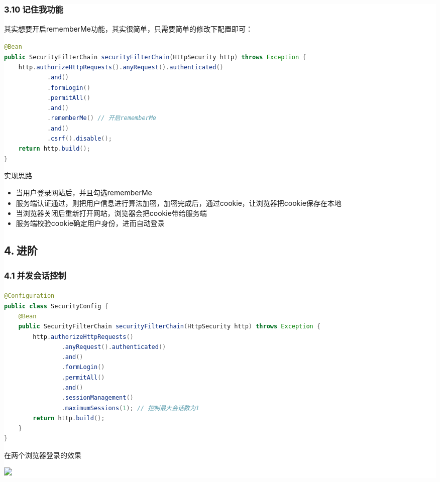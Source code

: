 

### 3.10 记住我功能

其实想要开启rememberMe功能，其实很简单，只需要简单的修改下配置即可：

```java
@Bean
public SecurityFilterChain securityFilterChain(HttpSecurity http) throws Exception {
    http.authorizeHttpRequests().anyRequest().authenticated()
            .and()
            .formLogin()
            .permitAll()
            .and()
            .rememberMe() // 开启rememberMe
            .and()
            .csrf().disable();
    return http.build();
}
```

实现思路

- 当用户登录网站后，并且勾选rememberMe
- 服务端认证通过，则把用户信息进行算法加密，加密完成后，通过cookie，让浏览器把cookie保存在本地
- 当浏览器关闭后重新打开网站，浏览器会把cookie带给服务端
- 服务端校验cookie确定用户身份，进而自动登录



## 4. 进阶

### 4.1 并发会话控制

```java
@Configuration
public class SecurityConfig {
    @Bean
    public SecurityFilterChain securityFilterChain(HttpSecurity http) throws Exception {
        http.authorizeHttpRequests()
                .anyRequest().authenticated()
                .and()
                .formLogin()
                .permitAll()
                .and()
                .sessionManagement()
                .maximumSessions(1); // 控制最大会话数为1
        return http.build();
    }
}
```

在两个浏览器登录的效果

![](https://picgo-img-repo.oss-cn-beijing.aliyuncs.com/img/bbe31a9c55364d523d1c238854fdcc38.png)
